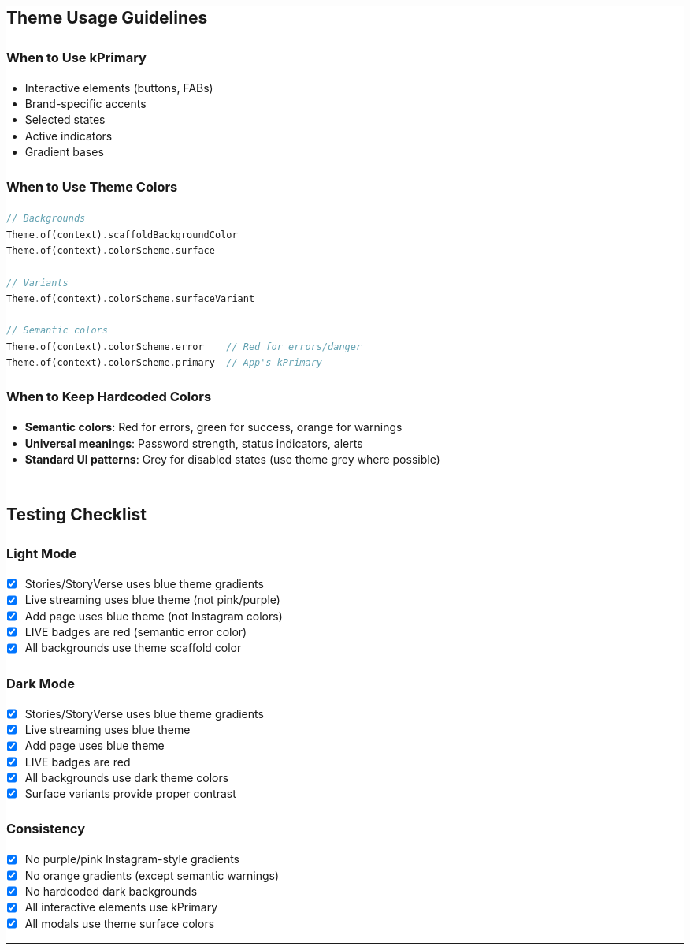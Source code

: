 ## Theme Usage Guidelines

### When to Use kPrimary
- Interactive elements (buttons, FABs)
- Brand-specific accents
- Selected states
- Active indicators
- Gradient bases

### When to Use Theme Colors
```dart
// Backgrounds
Theme.of(context).scaffoldBackgroundColor
Theme.of(context).colorScheme.surface

// Variants
Theme.of(context).colorScheme.surfaceVariant

// Semantic colors
Theme.of(context).colorScheme.error    // Red for errors/danger
Theme.of(context).colorScheme.primary  // App's kPrimary
```

### When to Keep Hardcoded Colors
- **Semantic colors**: Red for errors, green for success, orange for warnings
- **Universal meanings**: Password strength, status indicators, alerts
- **Standard UI patterns**: Grey for disabled states (use theme grey where possible)

---

## Testing Checklist

### Light Mode
- [x] Stories/StoryVerse uses blue theme gradients
- [x] Live streaming uses blue theme (not pink/purple)
- [x] Add page uses blue theme (not Instagram colors)
- [x] LIVE badges are red (semantic error color)
- [x] All backgrounds use theme scaffold color

### Dark Mode
- [x] Stories/StoryVerse uses blue theme gradients
- [x] Live streaming uses blue theme
- [x] Add page uses blue theme
- [x] LIVE badges are red
- [x] All backgrounds use dark theme colors
- [x] Surface variants provide proper contrast

### Consistency
- [x] No purple/pink Instagram-style gradients
- [x] No orange gradients (except semantic warnings)
- [x] No hardcoded dark backgrounds
- [x] All interactive elements use kPrimary
- [x] All modals use theme surface colors

---
